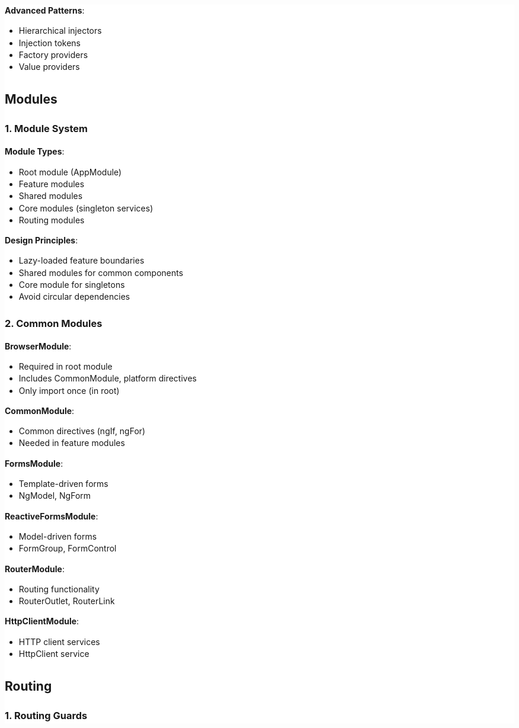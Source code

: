**Advanced Patterns**:
- Hierarchical injectors
- Injection tokens
- Factory providers
- Value providers

## Modules

### 1. Module System

**Module Types**:
- Root module (AppModule)
- Feature modules
- Shared modules
- Core modules (singleton services)
- Routing modules

**Design Principles**:
- Lazy-loaded feature boundaries
- Shared modules for common components
- Core module for singletons
- Avoid circular dependencies

### 2. Common Modules

**BrowserModule**:
- Required in root module
- Includes CommonModule, platform directives
- Only import once (in root)

**CommonModule**:
- Common directives (ngIf, ngFor)
- Needed in feature modules

**FormsModule**:
- Template-driven forms
- NgModel, NgForm

**ReactiveFormsModule**:
- Model-driven forms
- FormGroup, FormControl

**RouterModule**:
- Routing functionality
- RouterOutlet, RouterLink

**HttpClientModule**:
- HTTP client services
- HttpClient service

## Routing

### 1. Routing Guards
